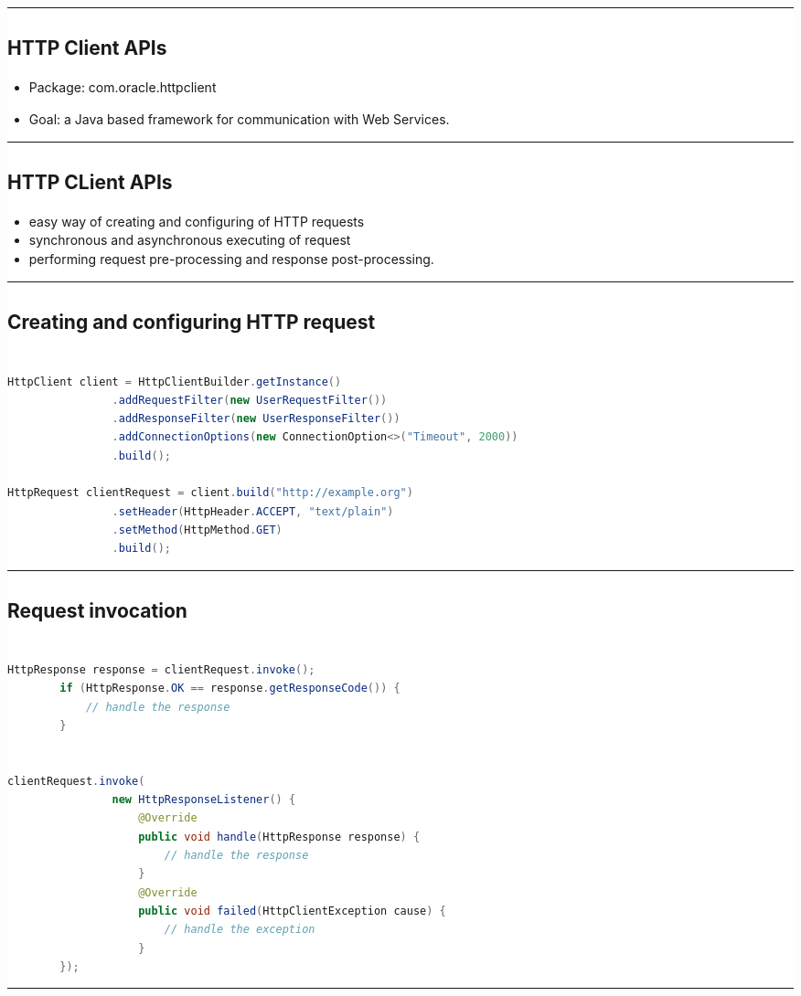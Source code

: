 
---

## HTTP Client APIs

- Package: com.oracle.httpclient

- Goal: a Java based framework for communication with Web Services.

---

## HTTP CLient APIs

- easy way of creating and configuring of HTTP requests
- synchronous and asynchronous executing of request
- performing request pre-processing and response post-processing.

---

## Creating and configuring HTTP request

```java

HttpClient client = HttpClientBuilder.getInstance()
                .addRequestFilter(new UserRequestFilter())
                .addResponseFilter(new UserResponseFilter())
                .addConnectionOptions(new ConnectionOption<>("Timeout", 2000))
                .build();

HttpRequest clientRequest = client.build("http://example.org")
                .setHeader(HttpHeader.ACCEPT, "text/plain")
                .setMethod(HttpMethod.GET)
                .build();

```

---

## Request invocation

```java

HttpResponse response = clientRequest.invoke();
        if (HttpResponse.OK == response.getResponseCode()) {
            // handle the response
        }
        

clientRequest.invoke(
                new HttpResponseListener() {
                    @Override
                    public void handle(HttpResponse response) {
                        // handle the response
                    }
                    @Override
                    public void failed(HttpClientException cause) {
                        // handle the exception
                    }
        });

```

---